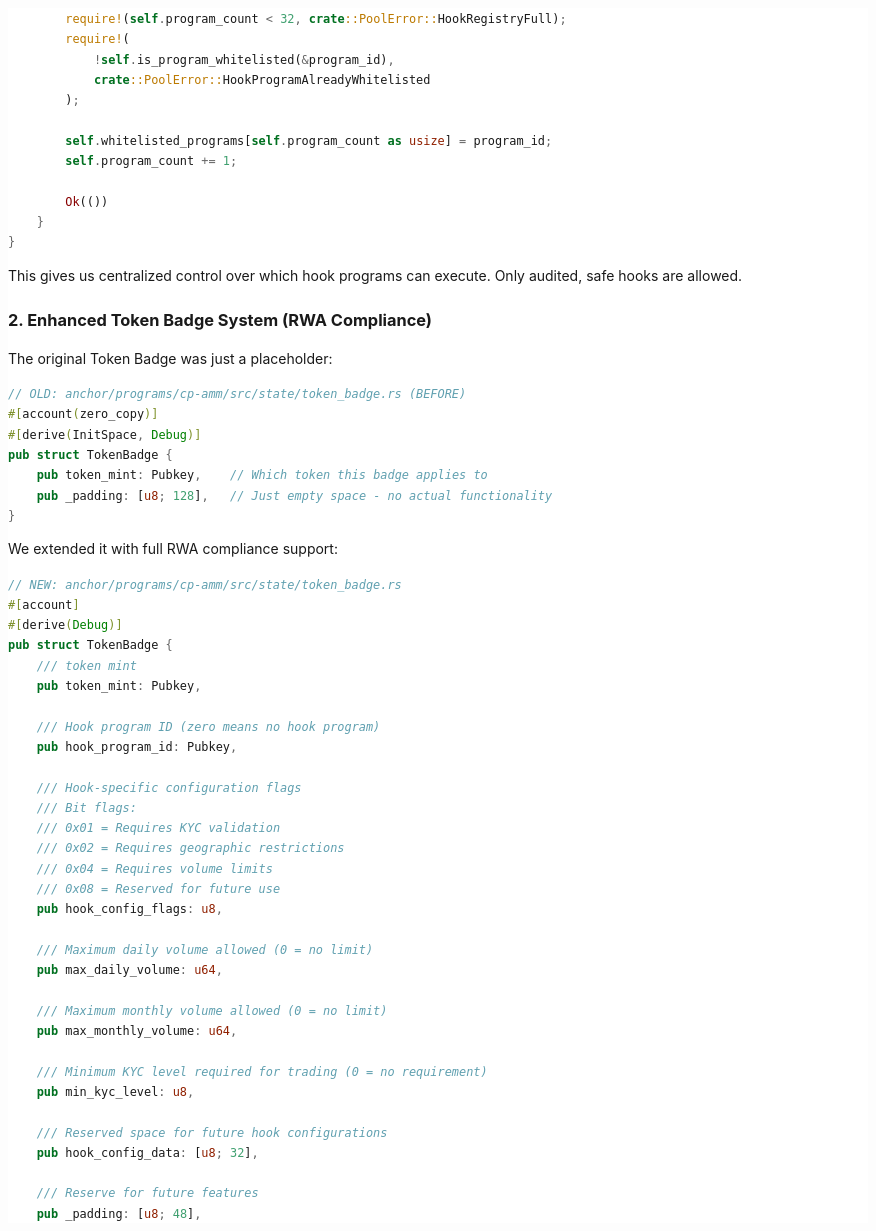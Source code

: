 ```rust
        require!(self.program_count < 32, crate::PoolError::HookRegistryFull);
        require!(
            !self.is_program_whitelisted(&program_id),
            crate::PoolError::HookProgramAlreadyWhitelisted
        );

        self.whitelisted_programs[self.program_count as usize] = program_id;
        self.program_count += 1;

        Ok(())
    }
}
```

This gives us centralized control over which hook programs can execute. Only audited, safe hooks are allowed.

### 2. Enhanced Token Badge System (RWA Compliance)

The original Token Badge was just a placeholder:

```rust
// OLD: anchor/programs/cp-amm/src/state/token_badge.rs (BEFORE)
#[account(zero_copy)]
#[derive(InitSpace, Debug)]
pub struct TokenBadge {
    pub token_mint: Pubkey,    // Which token this badge applies to
    pub _padding: [u8; 128],   // Just empty space - no actual functionality
}
```

We extended it with full RWA compliance support:

```rust
// NEW: anchor/programs/cp-amm/src/state/token_badge.rs
#[account]
#[derive(Debug)]
pub struct TokenBadge {
    /// token mint
    pub token_mint: Pubkey,

    /// Hook program ID (zero means no hook program)
    pub hook_program_id: Pubkey,

    /// Hook-specific configuration flags
    /// Bit flags:
    /// 0x01 = Requires KYC validation
    /// 0x02 = Requires geographic restrictions
    /// 0x04 = Requires volume limits
    /// 0x08 = Reserved for future use
    pub hook_config_flags: u8,

    /// Maximum daily volume allowed (0 = no limit)
    pub max_daily_volume: u64,

    /// Maximum monthly volume allowed (0 = no limit)
    pub max_monthly_volume: u64,

    /// Minimum KYC level required for trading (0 = no requirement)
    pub min_kyc_level: u8,

    /// Reserved space for future hook configurations
    pub hook_config_data: [u8; 32],

    /// Reserve for future features
    pub _padding: [u8; 48],
```